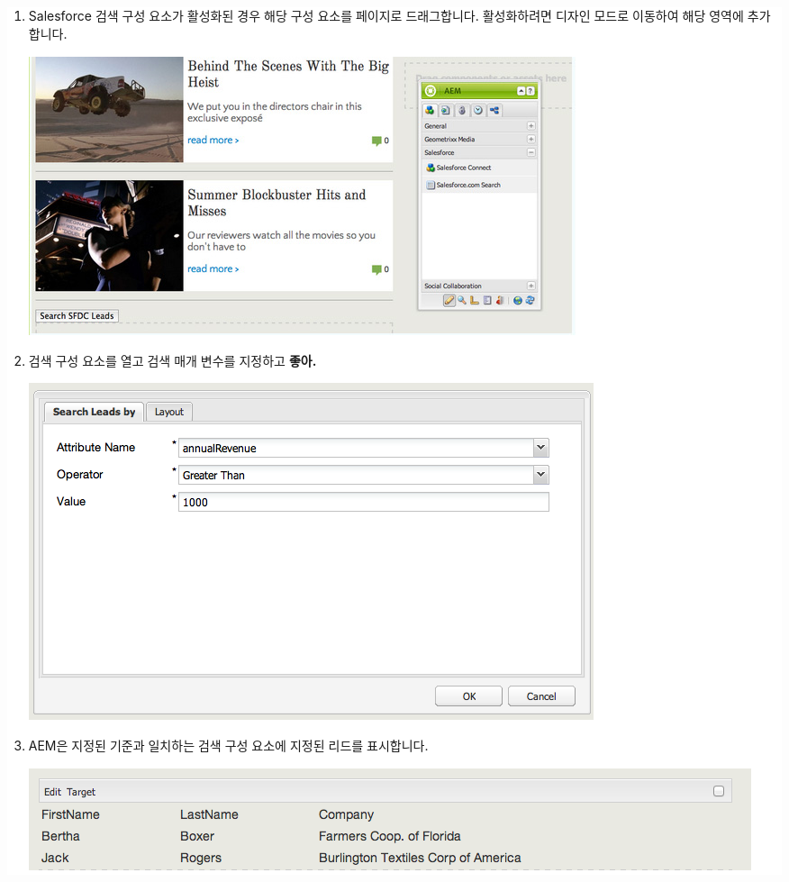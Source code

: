 1. Salesforce 검색 구성 요소가 활성화된 경우 해당 구성 요소를 페이지로 드래그합니다. 활성화하려면 디자인 모드로 이동하여 해당 영역에 추가합니다.

   ![chlimage_1-21](assets/chlimage_1-21.jpeg)

1. 검색 구성 요소를 열고 검색 매개 변수를 지정하고 **좋아.**

   ![chlimage_1-86](assets/chlimage_1-86.png)

1. AEM은 지정된 기준과 일치하는 검색 구성 요소에 지정된 리드를 표시합니다.

   ![chlimage_1-87](assets/chlimage_1-87.png)
